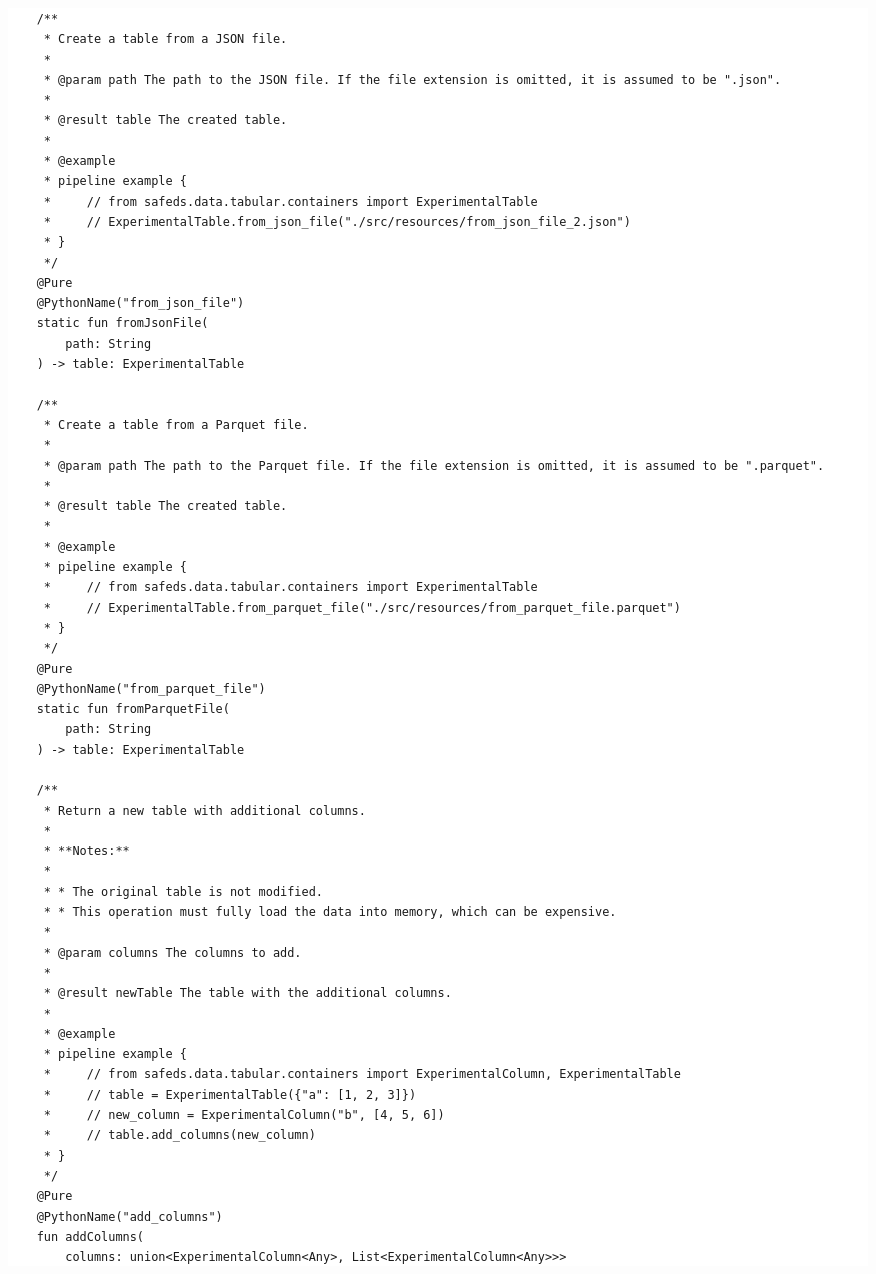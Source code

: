         /**
         * Create a table from a JSON file.
         *
         * @param path The path to the JSON file. If the file extension is omitted, it is assumed to be ".json".
         *
         * @result table The created table.
         *
         * @example
         * pipeline example {
         *     // from safeds.data.tabular.containers import ExperimentalTable
         *     // ExperimentalTable.from_json_file("./src/resources/from_json_file_2.json")
         * }
         */
        @Pure
        @PythonName("from_json_file")
        static fun fromJsonFile(
            path: String
        ) -> table: ExperimentalTable

        /**
         * Create a table from a Parquet file.
         *
         * @param path The path to the Parquet file. If the file extension is omitted, it is assumed to be ".parquet".
         *
         * @result table The created table.
         *
         * @example
         * pipeline example {
         *     // from safeds.data.tabular.containers import ExperimentalTable
         *     // ExperimentalTable.from_parquet_file("./src/resources/from_parquet_file.parquet")
         * }
         */
        @Pure
        @PythonName("from_parquet_file")
        static fun fromParquetFile(
            path: String
        ) -> table: ExperimentalTable

        /**
         * Return a new table with additional columns.
         *
         * **Notes:**
         *
         * * The original table is not modified.
         * * This operation must fully load the data into memory, which can be expensive.
         *
         * @param columns The columns to add.
         *
         * @result newTable The table with the additional columns.
         *
         * @example
         * pipeline example {
         *     // from safeds.data.tabular.containers import ExperimentalColumn, ExperimentalTable
         *     // table = ExperimentalTable({"a": [1, 2, 3]})
         *     // new_column = ExperimentalColumn("b", [4, 5, 6])
         *     // table.add_columns(new_column)
         * }
         */
        @Pure
        @PythonName("add_columns")
        fun addColumns(
            columns: union<ExperimentalColumn<Any>, List<ExperimentalColumn<Any>>>
